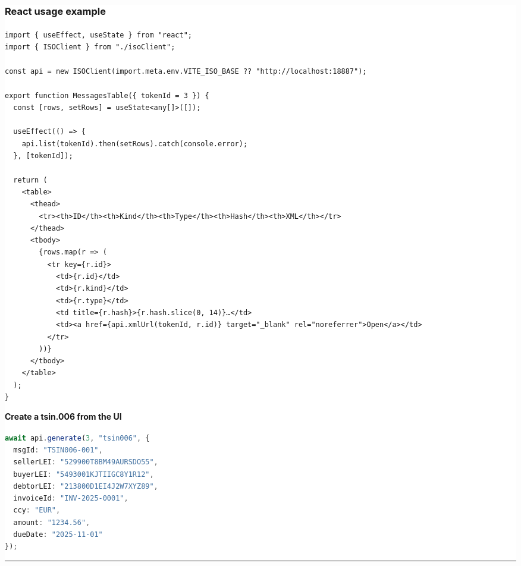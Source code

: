 ### React usage example

```tsx
import { useEffect, useState } from "react";
import { ISOClient } from "./isoClient";

const api = new ISOClient(import.meta.env.VITE_ISO_BASE ?? "http://localhost:18887");

export function MessagesTable({ tokenId = 3 }) {
  const [rows, setRows] = useState<any[]>([]);

  useEffect(() => {
    api.list(tokenId).then(setRows).catch(console.error);
  }, [tokenId]);

  return (
    <table>
      <thead>
        <tr><th>ID</th><th>Kind</th><th>Type</th><th>Hash</th><th>XML</th></tr>
      </thead>
      <tbody>
        {rows.map(r => (
          <tr key={r.id}>
            <td>{r.id}</td>
            <td>{r.kind}</td>
            <td>{r.type}</td>
            <td title={r.hash}>{r.hash.slice(0, 14)}…</td>
            <td><a href={api.xmlUrl(tokenId, r.id)} target="_blank" rel="noreferrer">Open</a></td>
          </tr>
        ))}
      </tbody>
    </table>
  );
}
```

**Create a tsin.006 from the UI**

```ts
await api.generate(3, "tsin006", {
  msgId: "TSIN006-001",
  sellerLEI: "529900T8BM49AURSDO55",
  buyerLEI: "5493001KJTIIGC8Y1R12",
  debtorLEI: "213800D1EI4J2W7XYZ89",
  invoiceId: "INV-2025-0001",
  ccy: "EUR",
  amount: "1234.56",
  dueDate: "2025-11-01"
});
```

---
